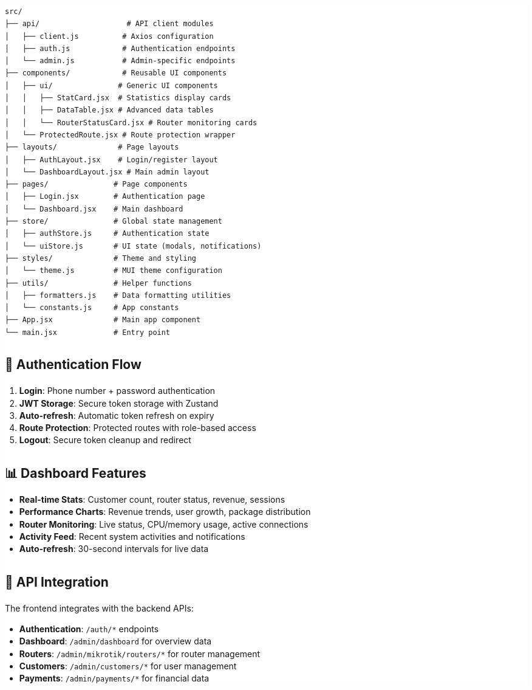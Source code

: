 ```
src/
├── api/                    # API client modules
│   ├── client.js          # Axios configuration
│   ├── auth.js            # Authentication endpoints
│   └── admin.js           # Admin-specific endpoints
├── components/            # Reusable UI components
│   ├── ui/               # Generic UI components
│   │   ├── StatCard.jsx  # Statistics display cards
│   │   ├── DataTable.jsx # Advanced data tables
│   │   └── RouterStatusCard.jsx # Router monitoring cards
│   └── ProtectedRoute.jsx # Route protection wrapper
├── layouts/              # Page layouts
│   ├── AuthLayout.jsx    # Login/register layout
│   └── DashboardLayout.jsx # Main admin layout
├── pages/               # Page components
│   ├── Login.jsx        # Authentication page
│   └── Dashboard.jsx    # Main dashboard
├── store/               # Global state management
│   ├── authStore.js     # Authentication state
│   └── uiStore.js       # UI state (modals, notifications)
├── styles/              # Theme and styling
│   └── theme.js         # MUI theme configuration
├── utils/               # Helper functions
│   ├── formatters.js    # Data formatting utilities
│   └── constants.js     # App constants
├── App.jsx              # Main app component
└── main.jsx             # Entry point
```

## 🔐 Authentication Flow

1. **Login**: Phone number + password authentication
2. **JWT Storage**: Secure token storage with Zustand
3. **Auto-refresh**: Automatic token refresh on expiry
4. **Route Protection**: Protected routes with role-based access
5. **Logout**: Secure token cleanup and redirect

## 📊 Dashboard Features

- **Real-time Stats**: Customer count, router status, revenue, sessions
- **Performance Charts**: Revenue trends, user growth, package distribution
- **Router Monitoring**: Live status, CPU/memory usage, active connections
- **Activity Feed**: Recent system activities and notifications
- **Auto-refresh**: 30-second intervals for live data

## 🔧 API Integration

The frontend integrates with the backend APIs:

- **Authentication**: `/auth/*` endpoints
- **Dashboard**: `/admin/dashboard` for overview data
- **Routers**: `/admin/mikrotik/routers/*` for router management
- **Customers**: `/admin/customers/*` for user management
- **Payments**: `/admin/payments/*` for financial data
